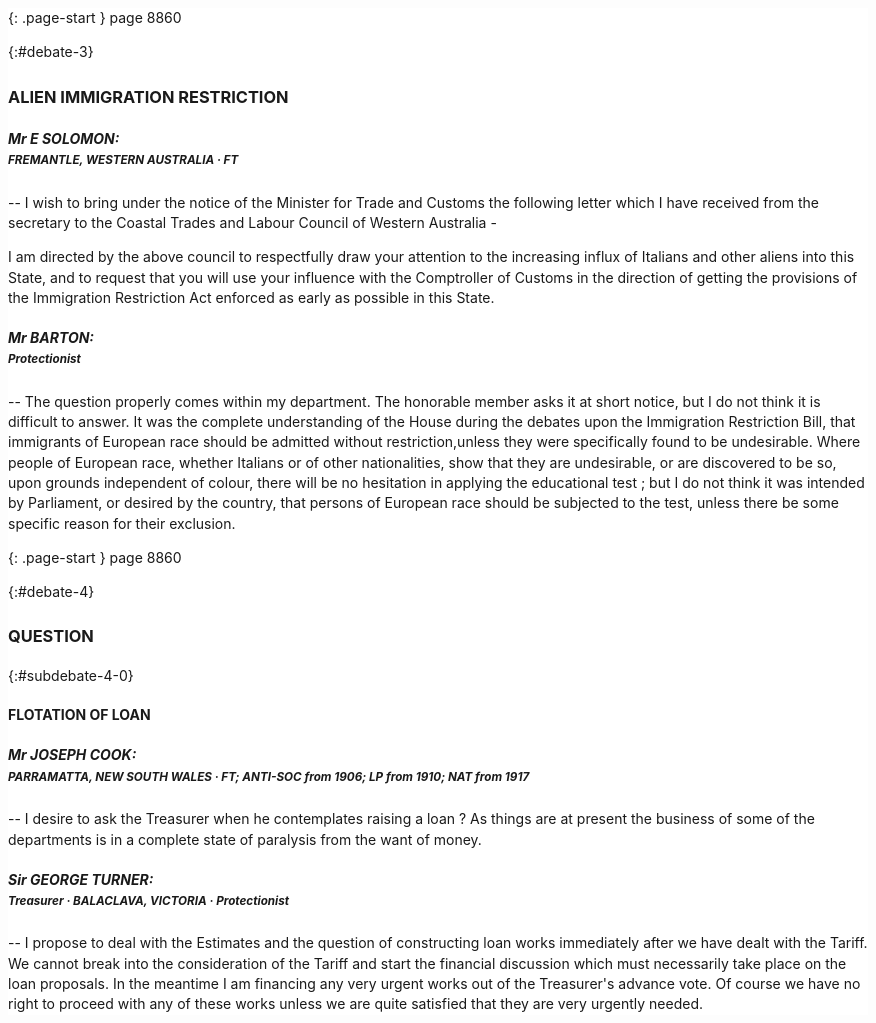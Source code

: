 {: .page-start }
page 8860

{:#debate-3}
### ALIEN IMMIGRATION RESTRICTION

##### Mr E SOLOMON:<br><small class="text-muted">FREMANTLE, WESTERN AUSTRALIA &middot; FT</small>

-- I wish to bring under the notice of the Minister for Trade and Customs the following letter which I have received from the secretary to the Coastal Trades and Labour Council of Western Australia - 

I am directed by the above council to respectfully draw your attention to the increasing influx of Italians and other aliens into this State, and to request that you will use your influence with the Comptroller of Customs in the direction of getting the provisions of the Immigration Restriction Act enforced as early as possible in this State. 

##### Mr BARTON:<br><small class="text-muted">Protectionist</small>

-- The question properly comes within my department. The honorable member asks it at short notice, but I do not think it is difficult to answer. It was the complete understanding of the House during the debates upon the Immigration Restriction Bill, that immigrants of European race should be admitted without restriction,unless they were specifically found to be undesirable. Where people of European race, whether Italians or of other nationalities, show that they are undesirable, or are discovered to be so, upon grounds independent of colour, there will be no hesitation in applying the educational test ; but I do not think it was intended by Parliament, or desired by the country, that persons of European race should be subjected to the test, unless there be some specific reason for their exclusion. 

{: .page-start }
page 8860

{:#debate-4}
### QUESTION

{:#subdebate-4-0}
#### FLOTATION OF LOAN

##### Mr JOSEPH COOK:<br><small class="text-muted">PARRAMATTA, NEW SOUTH WALES &middot; FT; ANTI-SOC from 1906; LP from 1910; NAT from 1917</small>

-- I desire to ask the Treasurer when he contemplates raising a loan ? As things are at present the business of some of the departments is in a complete state of paralysis from the want of money. 

##### Sir GEORGE TURNER:<br><small class="text-muted">Treasurer &middot; BALACLAVA, VICTORIA &middot; Protectionist</small>

-- I propose to deal with the Estimates and the question of constructing loan works immediately after we have dealt with the Tariff. We cannot break into the consideration of the Tariff and start the financial discussion which must necessarily take place on the loan proposals. In the meantime I am financing any very urgent works out of the Treasurer's advance vote. Of course we have no right to proceed with any of these works unless we are quite satisfied that they are very urgently needed. 
